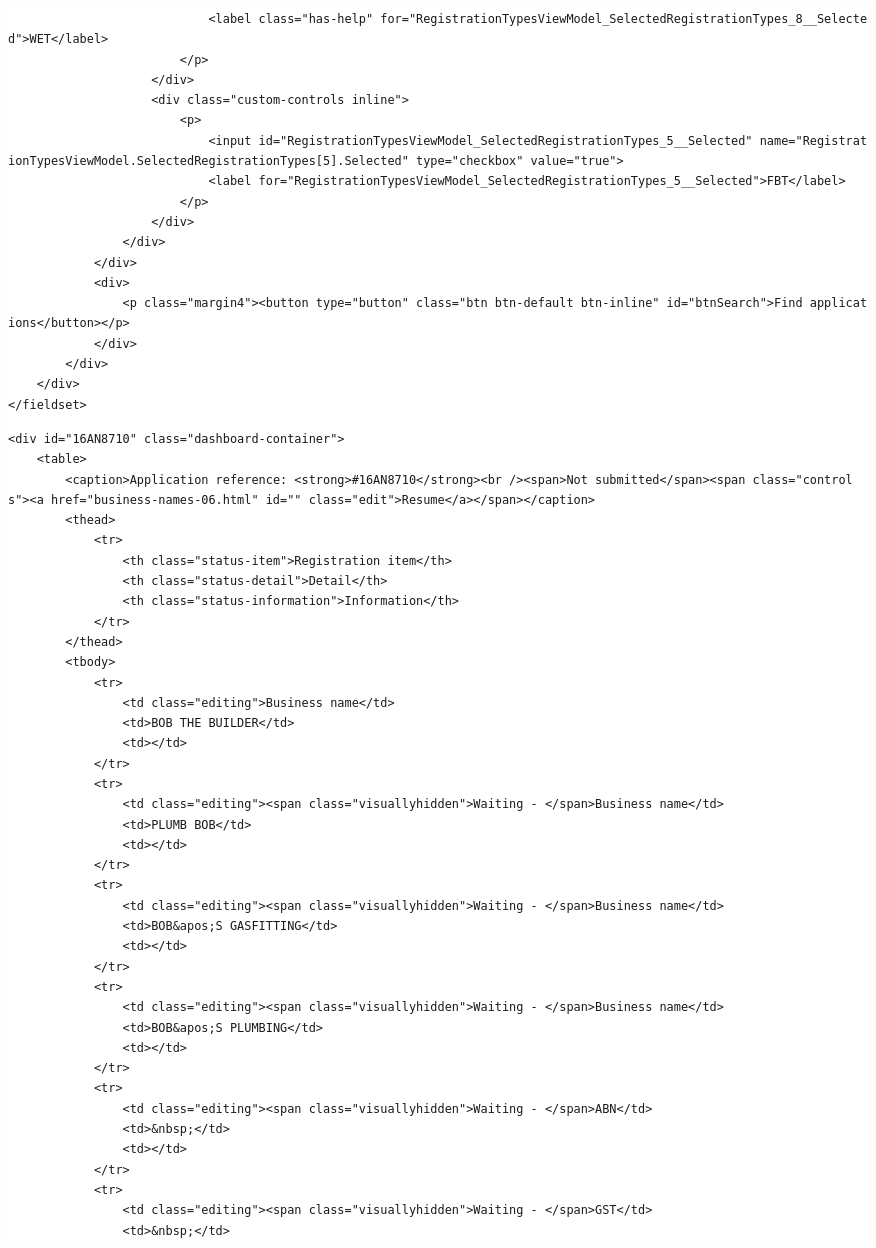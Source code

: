 								<label class="has-help" for="RegistrationTypesViewModel_SelectedRegistrationTypes_8__Selected">WET</label>
							</p>
						</div>
						<div class="custom-controls inline">
							<p>
								<input id="RegistrationTypesViewModel_SelectedRegistrationTypes_5__Selected" name="RegistrationTypesViewModel.SelectedRegistrationTypes[5].Selected" type="checkbox" value="true">
								<label for="RegistrationTypesViewModel_SelectedRegistrationTypes_5__Selected">FBT</label>
							</p>
						</div>
					</div>
				</div>
				<div>
					<p class="margin4"><button type="button" class="btn btn-default btn-inline" id="btnSearch">Find applications</button></p>
				</div>
			</div>
		</div>
	</fieldset>
</div>

<div id="applicationResults">

	<div id="16AN8710" class="dashboard-container">
		<table>
			<caption>Application reference: <strong>#16AN8710</strong><br /><span>Not submitted</span><span class="controls"><a href="business-names-06.html" id="" class="edit">Resume</a></span></caption>
			<thead>
				<tr>
					<th class="status-item">Registration item</th>
					<th class="status-detail">Detail</th>
					<th class="status-information">Information</th>
				</tr>
			</thead>
			<tbody>
				<tr>
					<td class="editing">Business name</td>
					<td>BOB THE BUILDER</td>
					<td></td>
				</tr>
				<tr>
					<td class="editing"><span class="visuallyhidden">Waiting - </span>Business name</td>
					<td>PLUMB BOB</td>
					<td></td>
				</tr>
				<tr>
					<td class="editing"><span class="visuallyhidden">Waiting - </span>Business name</td>
					<td>BOB&apos;S GASFITTING</td>
					<td></td>
				</tr>
				<tr>
					<td class="editing"><span class="visuallyhidden">Waiting - </span>Business name</td>
					<td>BOB&apos;S PLUMBING</td>
					<td></td>
				</tr>
				<tr>
					<td class="editing"><span class="visuallyhidden">Waiting - </span>ABN</td>
					<td>&nbsp;</td>
					<td></td>
				</tr>
				<tr>
					<td class="editing"><span class="visuallyhidden">Waiting - </span>GST</td>
					<td>&nbsp;</td>